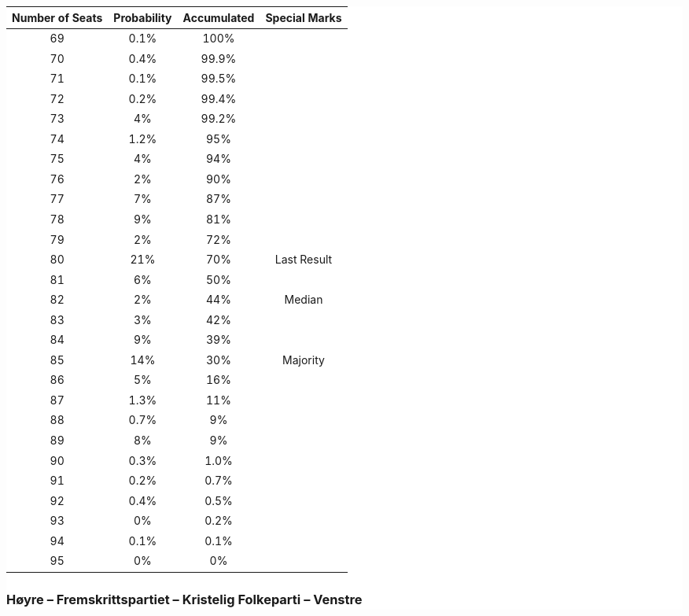 | Number of Seats | Probability | Accumulated | Special Marks |
|:---------------:|:-----------:|:-----------:|:-------------:|
| 69 | 0.1% | 100% |  |
| 70 | 0.4% | 99.9% |  |
| 71 | 0.1% | 99.5% |  |
| 72 | 0.2% | 99.4% |  |
| 73 | 4% | 99.2% |  |
| 74 | 1.2% | 95% |  |
| 75 | 4% | 94% |  |
| 76 | 2% | 90% |  |
| 77 | 7% | 87% |  |
| 78 | 9% | 81% |  |
| 79 | 2% | 72% |  |
| 80 | 21% | 70% | Last Result |
| 81 | 6% | 50% |  |
| 82 | 2% | 44% | Median |
| 83 | 3% | 42% |  |
| 84 | 9% | 39% |  |
| 85 | 14% | 30% | Majority |
| 86 | 5% | 16% |  |
| 87 | 1.3% | 11% |  |
| 88 | 0.7% | 9% |  |
| 89 | 8% | 9% |  |
| 90 | 0.3% | 1.0% |  |
| 91 | 0.2% | 0.7% |  |
| 92 | 0.4% | 0.5% |  |
| 93 | 0% | 0.2% |  |
| 94 | 0.1% | 0.1% |  |
| 95 | 0% | 0% |  |

### Høyre – Fremskrittspartiet – Kristelig Folkeparti – Venstre
